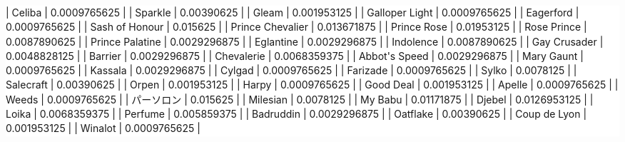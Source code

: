 | Celiba                 | 0.0009765625 |
| Sparkle                | 0.00390625   |
| Gleam                  | 0.001953125  |
| Galloper Light         | 0.0009765625 |
| Eagerford              | 0.0009765625 |
| Sash of Honour         | 0.015625     |
| Prince Chevalier       | 0.013671875  |
| Prince Rose            | 0.01953125   |
| Rose Prince            | 0.0087890625 |
| Prince Palatine        | 0.0029296875 |
| Eglantine              | 0.0029296875 |
| Indolence              | 0.0087890625 |
| Gay Crusader           | 0.0048828125 |
| Barrier                | 0.0029296875 |
| Chevalerie             | 0.0068359375 |
| Abbot's Speed          | 0.0029296875 |
| Mary Gaunt             | 0.0009765625 |
| Kassala                | 0.0029296875 |
| Cylgad                 | 0.0009765625 |
| Farizade               | 0.0009765625 |
| Sylko                  | 0.0078125    |
| Salecraft              | 0.00390625   |
| Orpen                  | 0.001953125  |
| Harpy                  | 0.0009765625 |
| Good Deal              | 0.001953125  |
| Apelle                 | 0.0009765625 |
| Weeds                  | 0.0009765625 |
| パーソロン             | 0.015625     |
| Milesian               | 0.0078125    |
| My Babu                | 0.01171875   |
| Djebel                 | 0.0126953125 |
| Loika                  | 0.0068359375 |
| Perfume                | 0.005859375  |
| Badruddin              | 0.0029296875 |
| Oatflake               | 0.00390625   |
| Coup de Lyon           | 0.001953125  |
| Winalot                | 0.0009765625 |